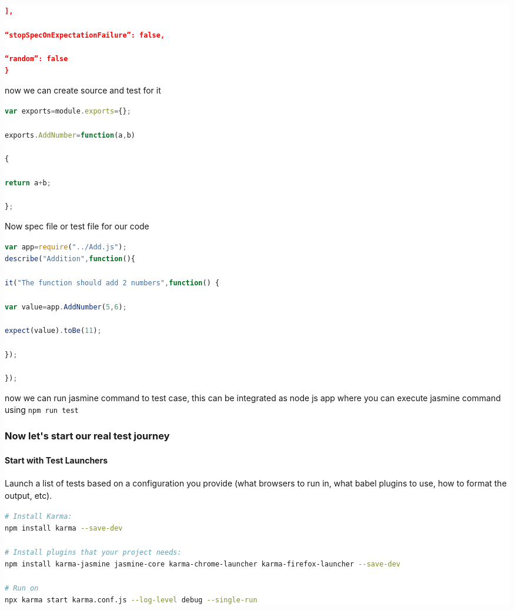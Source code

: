 ```json
],

“stopSpecOnExpectationFailure”: false,

“random”: false
}
```

now we can create source and test for it 
```javascript
var exports=module.exports={};

exports.AddNumber=function(a,b)

{

return a+b;

};
```

Now spec file or test file for our code 

```javascript
var app=require("../Add.js");
describe("Addition",function(){

it("The function should add 2 numbers",function() {

var value=app.AddNumber(5,6);

expect(value).toBe(11);

});

});

```

now we can run jasmine command to test case, this can be integrated as node js app where you can execute jasmine command using `npm run test`

### Now let's start our real test journey

#### Start with Test Launchers 

Launch a list of tests based on a configuration you provide (what browsers to run in, what babel plugins to use, how to format the output, etc).

```sh
# Install Karma:
npm install karma --save-dev

# Install plugins that your project needs:
npm install karma-jasmine jasmine-core karma-chrome-launcher karma-firefox-launcher --save-dev

# Run on 
npx karma start karma.conf.js --log-level debug --single-run
```
